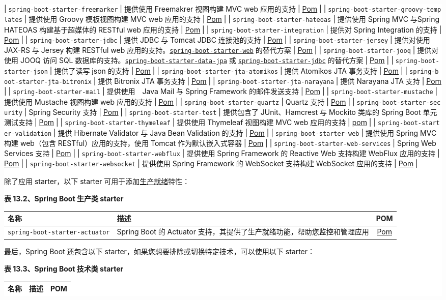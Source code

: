 | `spring-boot-starter-freemarker` | 提供使用 Freemakrer 视图构建 MVC web 应用的支持 | [Pom](https://github.com/spring-projects/spring-boot/tree/v2.0.0.RELEASE/spring-boot-project/spring-boot-starters/spring-boot-starter-freemarker/pom.xml) |
| `spring-boot-starter-groovy-templates` | 提供使用 Groovy 模板视图构建 MVC web 应用的支持 | [Pom](https://github.com/spring-projects/spring-boot/tree/v2.0.0.RELEASE/spring-boot-project/spring-boot-starters/spring-boot-starter-groovy-templates/pom.xml) |
| `spring-boot-starter-hateoas` | 提供使用 Spring MVC 与Spring HATEOAS 构建基于超媒体的 RESTful web 应用的支持 | [Pom](https://github.com/spring-projects/spring-boot/tree/v2.0.0.RELEASE/spring-boot-project/spring-boot-starters/spring-boot-starter-hateoas/pom.xml) | 
| `spring-boot-starter-integration` | 提供对 Spring Integration 的支持 | [Pom](https://github.com/spring-projects/spring-boot/tree/v2.0.0.RELEASE/spring-boot-project/spring-boot-starters/spring-boot-starter-integration/pom.xml) |
| `spring-boot-starter-jdbc` | 提供 JDBC 与 Tomcat JDBC 连接池的支持 | [Pom](https://github.com/spring-projects/spring-boot/tree/v2.0.0.RELEASE/spring-boot-project/spring-boot-starters/spring-boot-starter-jdbc/pom.xml) |
| `spring-boot-starter-jersey` | 提供对使用 JAX-RS 与 Jersey 构建 RESTful web 应用的支持。[`spring-boot-starter-web`](https://docs.spring.io/spring-boot/docs/2.0.0.RELEASE/reference/htmlsingle/#spring-boot-starter-web) 的替代方案 | [Pom](https://github.com/spring-projects/spring-boot/tree/v2.0.0.RELEASE/spring-boot-project/spring-boot-starters/spring-boot-starter-jersey/pom.xml) |
| `spring-boot-starter-jooq` | 提供对使用 JOOQ 访问 SQL 数据库的支持。[`spring-boot-starter-data-jpa`](https://docs.spring.io/spring-boot/docs/2.0.0.RELEASE/reference/htmlsingle/#spring-boot-starter-data-jpa) 或 [`spring-boot-starter-jdbc`](https://docs.spring.io/spring-boot/docs/2.0.0.RELEASE/reference/htmlsingle/#spring-boot-starter-jdbc) 的替代方案 | [Pom](https://github.com/spring-projects/spring-boot/tree/v2.0.0.RELEASE/spring-boot-project/spring-boot-starters/spring-boot-starter-jooq/pom.xml) |
| `spring-boot-starter-json` | 提供了读写 json 的支持 | [Pom](https://github.com/spring-projects/spring-boot/tree/v2.0.0.RELEASE/spring-boot-project/spring-boot-starters/spring-boot-starter-json/pom.xml) |
| `spring-boot-starter-jta-atomikos` | 提供 Atomikos JTA 事务支持 | [Pom](https://github.com/spring-projects/spring-boot/tree/v2.0.0.RELEASE/spring-boot-project/spring-boot-starters/spring-boot-starter-jta-atomikos/pom.xml) |
| `spring-boot-starter-jta-bitronix` | 提供 Bitronix JTA 事务支持 | [Pom](https://github.com/spring-projects/spring-boot/tree/v2.0.0.RELEASE/spring-boot-project/spring-boot-starters/spring-boot-starter-jta-bitronix/pom.xml) |
| `spring-boot-starter-jta-narayana` | 提供 Narayana JTA 支持 | [Pom](https://github.com/spring-projects/spring-boot/tree/v2.0.0.RELEASE/spring-boot-project/spring-boot-starters/spring-boot-starter-jta-narayana/pom.xml) |
| `spring-boot-starter-mail` | 提供使用　Java Mail 与 Spring Framework 的邮件发送支持 | [Pom](https://github.com/spring-projects/spring-boot/tree/v2.0.0.RELEASE/spring-boot-project/spring-boot-starters/spring-boot-starter-mail/pom.xml) |
| `spring-boot-starter-mustache` | 提供使用 Mustache 视图构建 web 应用的支持 | [Pom](https://github.com/spring-projects/spring-boot/tree/v2.0.0.RELEASE/spring-boot-project/spring-boot-starters/spring-boot-starter-mustache/pom.xml) |
| `spring-boot-starter-quartz` | Quartz 支持 | [Pom](https://github.com/spring-projects/spring-boot/tree/v2.0.0.RELEASE/spring-boot-project/spring-boot-starters/spring-boot-starter-quartz/pom.xml) |
| `spring-boot-starter-security` | Spring Security 支持 | [Pom](https://github.com/spring-projects/spring-boot/tree/v2.0.0.RELEASE/spring-boot-project/spring-boot-starters/spring-boot-starter-security/pom.xml) |
| `spring-boot-starter-test` | 提供包含了 JUnit、Hamcrest 与 Mockito 类库的 Spring Boot 单元测试支持 | [Pom](https://github.com/spring-projects/spring-boot/tree/v2.0.0.RELEASE/spring-boot-project/spring-boot-starters/spring-boot-starter-test/pom.xml) |
| `spring-boot-starter-thymeleaf` | 提供使用 Thymeleaf 视图构建 MVC web 应用的支持 | [pom](https://github.com/spring-projects/spring-boot/tree/v2.0.0.RELEASE/spring-boot-project/spring-boot-starters/spring-boot-starter-thymeleaf/pom.xml) |
| `spring-boot-starter-validation` | 提供 Hibernate Validator 与 Java Bean Validation 的支持 | [Pom](https://github.com/spring-projects/spring-boot/tree/v2.0.0.RELEASE/spring-boot-project/spring-boot-starters/spring-boot-starter-validation/pom.xml) |
| `spring-boot-starter-web` | 提供使用 Spring MVC 构建 web（包含 RESTful）应用的支持，使用 Tomcat 作为默认嵌入式容器 | [Pom](https://github.com/spring-projects/spring-boot/tree/v2.0.0.RELEASE/spring-boot-project/spring-boot-starters/spring-boot-starter-web/pom.xml) |
| `spring-boot-starter-web-services` | Spring Web Services 支持 | [Pom](https://github.com/spring-projects/spring-boot/tree/v2.0.0.RELEASE/spring-boot-project/spring-boot-starters/spring-boot-starter-web-services/pom.xml) |
| `spring-boot-starter-webflux` | 提供使用 Spring Framework 的 Reactive Web 支持构建 WebFlux 应用的支持 | [Pom](https://github.com/spring-projects/spring-boot/tree/v2.0.0.RELEASE/spring-boot-project/spring-boot-starters/spring-boot-starter-webflux/pom.xml) |
| `spring-boot-starter-websocket` | 提供使用 Spring Framework 的 WebSocket 支持构建 WebSocket 应用的支持 | [Pom](https://github.com/spring-projects/spring-boot/tree/v2.0.0.RELEASE/spring-boot-project/spring-boot-starters/spring-boot-starter-websocket/pom.xml) |

除了应用 starter，以下 starter 可用于添加[生产就绪](https://docs.spring.io/spring-boot/docs/2.0.0.RELEASE/reference/htmlsingle/#production-ready)特性：

**表 13.2、Spring Boot 生产类 starter**

| 名称 | 描述 | POM |
|:---|:---|:---:|
| `spring-boot-starter-actuator` | Spring Boot 的 Actuator 支持，其提供了生产就绪功能，帮助您监控和管理应用 | [Pom](https://github.com/spring-projects/spring-boot/tree/v2.0.0.RELEASE/spring-boot-project/spring-boot-starters/spring-boot-starter-actuator/pom.xml) | 

最后，Spring Boot 还包含以下 starter，如果您想要排除或切换特定技术，可以使用以下 starter：

**表 13.3、Spring Boot 技术类 starter**

| 名称 | 描述 | POM |
|:---|:---|:---:|